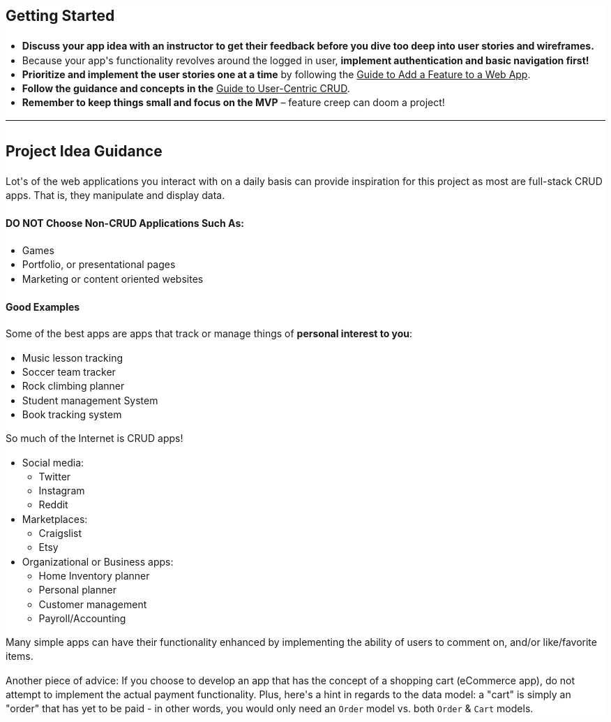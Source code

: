 
## Getting Started

- **Discuss your app idea with an instructor to get their feedback before you dive too deep into user stories and wireframes.**
- Because your app's functionality revolves around the logged in user, **implement authentication and basic navigation first!**
- **Prioritize and implement the user stories one at a time** by following the [Guide to Add a Feature to a Web App](https://gist.github.com/jim-clark/9f9bd19d60d9ce2ec57be8242b6aee96).
- **Follow the guidance and concepts in the** [Guide to User-Centric CRUD](https://gist.github.com/jim-clark/a714016bab26fad52106f6b2490e3eb7).
- **Remember to keep things small and focus on the MVP** – feature creep can doom a project!

---

## Project Idea Guidance

Lot's of the web applications you interact with on a daily basis
can provide inspiration for this project as most are full-stack CRUD apps.  That is, they manipulate and display data.

#### DO NOT Choose Non-CRUD Applications Such As:
- Games
- Portfolio, or presentational pages
- Marketing or content oriented websites

#### Good Examples
Some of the best apps are apps that track or manage things of **personal interest to you**:
- Music lesson tracking
- Soccer team tracker
- Rock climbing planner
- Student management System
- Book tracking system

So much of the Internet is CRUD apps!
- Social media:
  - Twitter
  - Instagram
  - Reddit
- Marketplaces: 
  - Craigslist
  - Etsy
- Organizational or Business apps:
  - Home Inventory planner
  - Personal planner
  - Customer management
  - Payroll/Accounting

Many simple apps can have their functionality enhanced by implementing the ability of users to comment on, and/or like/favorite items. 

Another piece of advice:  If you choose to develop an app that has the concept of a shopping cart (eCommerce app), do not attempt to implement the actual payment functionality.  Plus, here's a hint in regards to the data model: a "cart" is simply an "order" that has yet to be paid - in other words, you would only need an `Order` model vs. both `Order` & `Cart` models.
